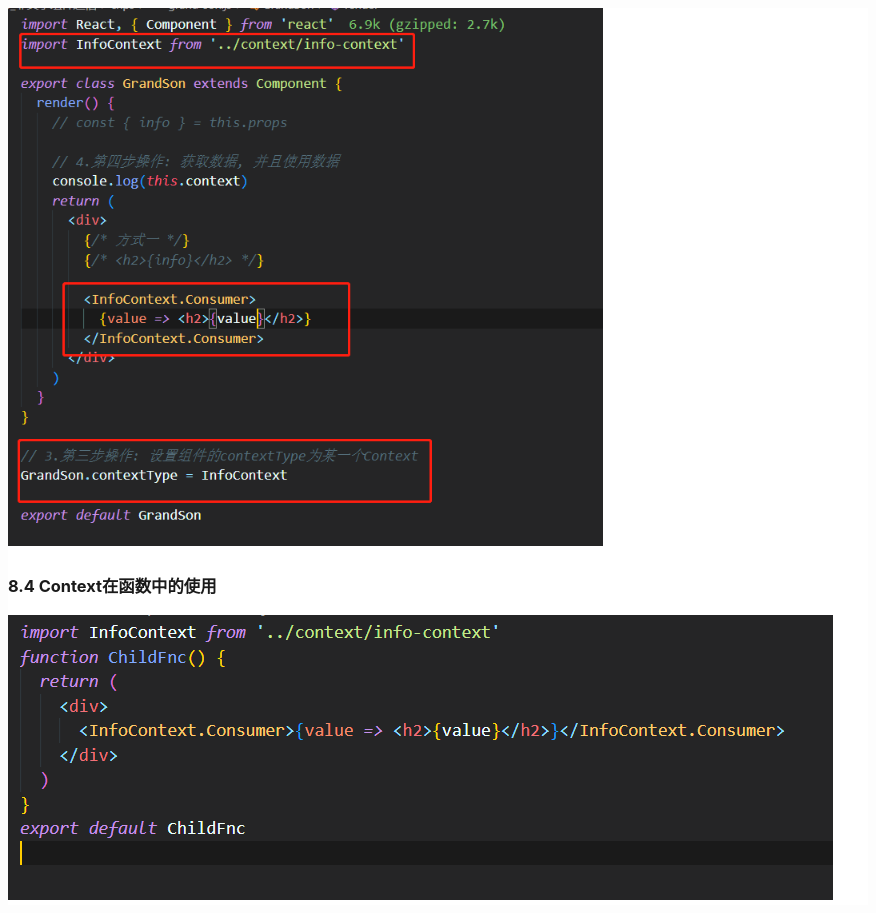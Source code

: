 <img src="../imgs/react/context%E5%9C%A8%E7%B1%BB%E4%B8%AD%E7%9A%84%E4%BD%BF%E7%94%A8(3).png" style="zoom:80%;" />

### 8.4 Context在函数中的使用

![](../imgs/react/context%E5%9C%A8%E5%87%BD%E6%95%B0%E4%B8%AD%E7%9A%84%E4%BD%BF%E7%94%A8.png)
